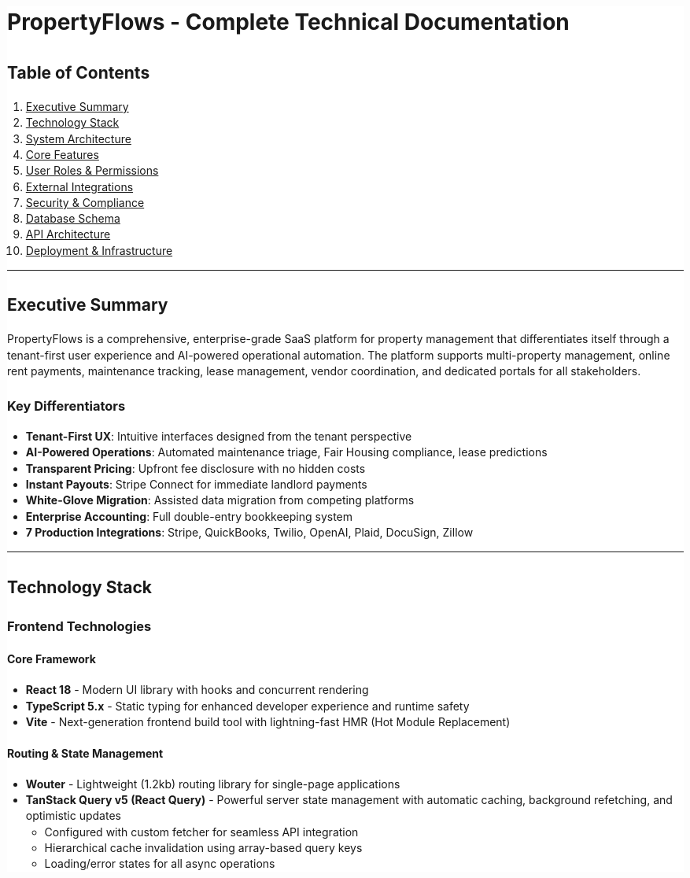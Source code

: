 # PropertyFlows - Complete Technical Documentation

## Table of Contents
1. [Executive Summary](#executive-summary)
2. [Technology Stack](#technology-stack)
3. [System Architecture](#system-architecture)
4. [Core Features](#core-features)
5. [User Roles & Permissions](#user-roles--permissions)
6. [External Integrations](#external-integrations)
7. [Security & Compliance](#security--compliance)
8. [Database Schema](#database-schema)
9. [API Architecture](#api-architecture)
10. [Deployment & Infrastructure](#deployment--infrastructure)

---

## Executive Summary

PropertyFlows is a comprehensive, enterprise-grade SaaS platform for property management that differentiates itself through a tenant-first user experience and AI-powered operational automation. The platform supports multi-property management, online rent payments, maintenance tracking, lease management, vendor coordination, and dedicated portals for all stakeholders.

### Key Differentiators
- **Tenant-First UX**: Intuitive interfaces designed from the tenant perspective
- **AI-Powered Operations**: Automated maintenance triage, Fair Housing compliance, lease predictions
- **Transparent Pricing**: Upfront fee disclosure with no hidden costs
- **Instant Payouts**: Stripe Connect for immediate landlord payments
- **White-Glove Migration**: Assisted data migration from competing platforms
- **Enterprise Accounting**: Full double-entry bookkeeping system
- **7 Production Integrations**: Stripe, QuickBooks, Twilio, OpenAI, Plaid, DocuSign, Zillow

---

## Technology Stack

### Frontend Technologies

#### Core Framework
- **React 18** - Modern UI library with hooks and concurrent rendering
- **TypeScript 5.x** - Static typing for enhanced developer experience and runtime safety
- **Vite** - Next-generation frontend build tool with lightning-fast HMR (Hot Module Replacement)

#### Routing & State Management
- **Wouter** - Lightweight (1.2kb) routing library for single-page applications
- **TanStack Query v5 (React Query)** - Powerful server state management with automatic caching, background refetching, and optimistic updates
  - Configured with custom fetcher for seamless API integration
  - Hierarchical cache invalidation using array-based query keys
  - Loading/error states for all async operations

